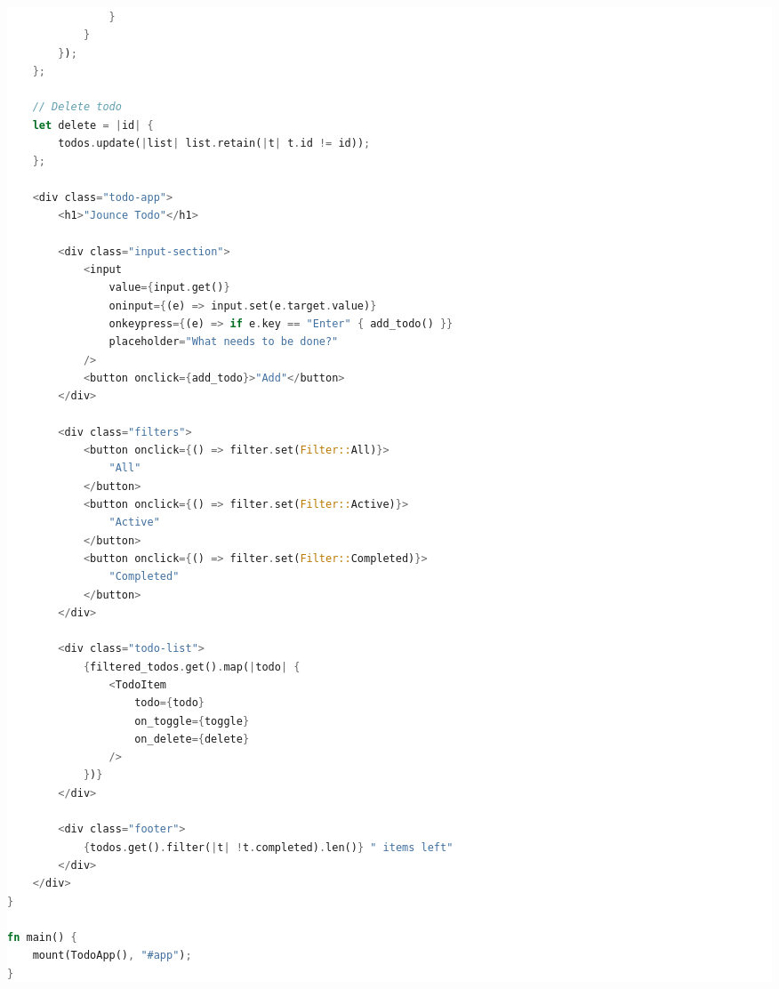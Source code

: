 ```rust
                }
            }
        });
    };

    // Delete todo
    let delete = |id| {
        todos.update(|list| list.retain(|t| t.id != id));
    };

    <div class="todo-app">
        <h1>"Jounce Todo"</h1>

        <div class="input-section">
            <input
                value={input.get()}
                oninput={(e) => input.set(e.target.value)}
                onkeypress={(e) => if e.key == "Enter" { add_todo() }}
                placeholder="What needs to be done?"
            />
            <button onclick={add_todo}>"Add"</button>
        </div>

        <div class="filters">
            <button onclick={() => filter.set(Filter::All)}>
                "All"
            </button>
            <button onclick={() => filter.set(Filter::Active)}>
                "Active"
            </button>
            <button onclick={() => filter.set(Filter::Completed)}>
                "Completed"
            </button>
        </div>

        <div class="todo-list">
            {filtered_todos.get().map(|todo| {
                <TodoItem
                    todo={todo}
                    on_toggle={toggle}
                    on_delete={delete}
                />
            })}
        </div>

        <div class="footer">
            {todos.get().filter(|t| !t.completed).len()} " items left"
        </div>
    </div>
}

fn main() {
    mount(TodoApp(), "#app");
}
```
